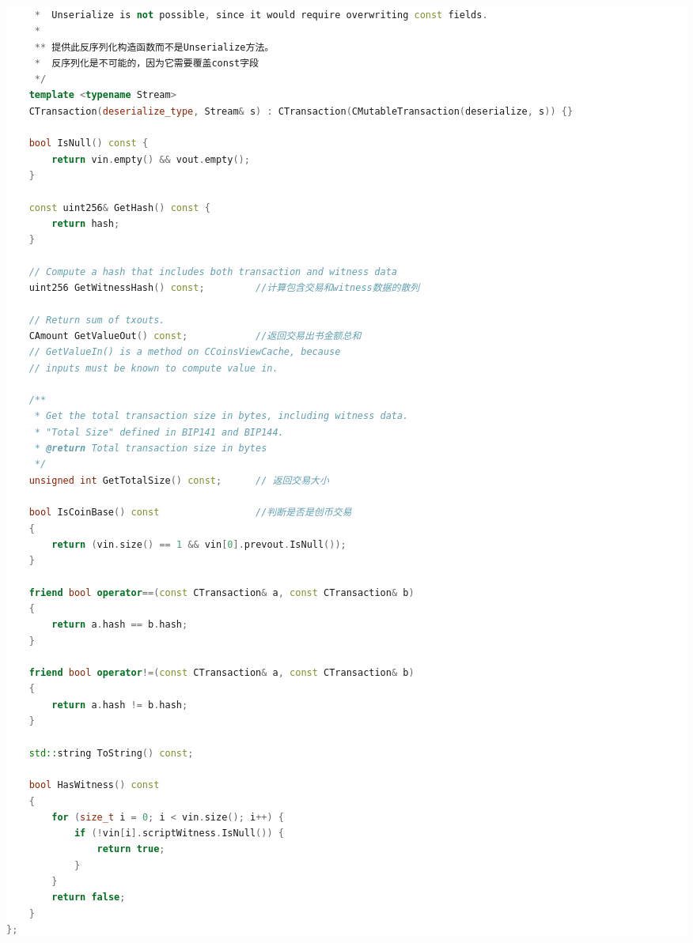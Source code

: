```C++
     *  Unserialize is not possible, since it would require overwriting const fields. 
     *
     ** 提供此反序列化构造函数而不是Unserialize方法。
     *  反序列化是不可能的，因为它需要覆盖const字段
     */
    template <typename Stream>
    CTransaction(deserialize_type, Stream& s) : CTransaction(CMutableTransaction(deserialize, s)) {}

    bool IsNull() const {
        return vin.empty() && vout.empty();
    }

    const uint256& GetHash() const {
        return hash;
    }

    // Compute a hash that includes both transaction and witness data
    uint256 GetWitnessHash() const;         //计算包含交易和witness数据的散列           

    // Return sum of txouts.
    CAmount GetValueOut() const;            //返回交易出书金额总和      
    // GetValueIn() is a method on CCoinsViewCache, because
    // inputs must be known to compute value in.

    /**
     * Get the total transaction size in bytes, including witness data.
     * "Total Size" defined in BIP141 and BIP144.
     * @return Total transaction size in bytes
     */
    unsigned int GetTotalSize() const;      // 返回交易大小

    bool IsCoinBase() const                 //判断是否是创币交易
    {
        return (vin.size() == 1 && vin[0].prevout.IsNull());
    }

    friend bool operator==(const CTransaction& a, const CTransaction& b)
    {
        return a.hash == b.hash;
    }

    friend bool operator!=(const CTransaction& a, const CTransaction& b)
    {
        return a.hash != b.hash;
    }

    std::string ToString() const;

    bool HasWitness() const
    {
        for (size_t i = 0; i < vin.size(); i++) {
            if (!vin[i].scriptWitness.IsNull()) {
                return true;
            }
        }
        return false;
    }
};
```
